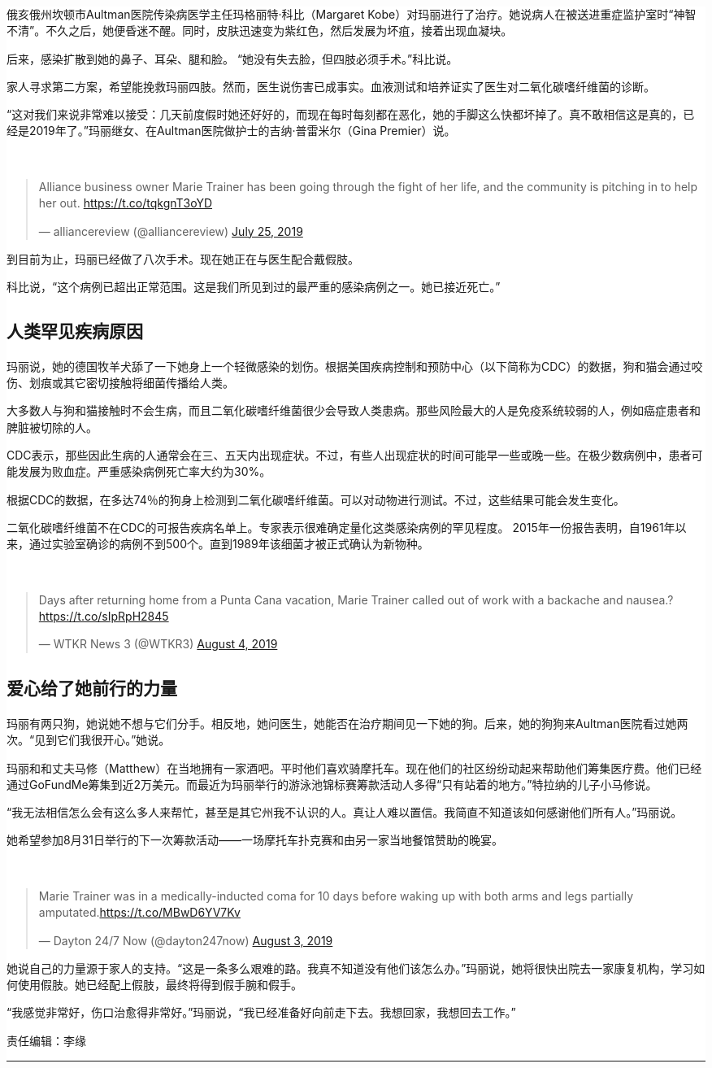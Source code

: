 <p><a async src="https://platform.twitter.com/widgets.js" charset="utf-8"></a>
<p>俄亥俄州坎顿市Aultman医院传染病医学主任玛格丽特·科比（Margaret Kobe）对玛丽进行了治疗。她说病人在被送进重症监护室时“神智不清”。不久之后，她便昏迷不醒。同时，皮肤迅速变为紫红色，然后发展为坏疽，接着出现血凝块。</p>
<p>后来，感染扩散到她的鼻子、耳朵、腿和脸。 “她没有失去脸，但四肢必须手术。”科比说。</p>
<p>家人寻求第二方案，希望能挽救玛丽四肢。然而，医生说伤害已成事实。血液测试和培养证实了医生对二氧化碳嗜纤维菌的诊断。</p>
<p>“这对我们来说非常难以接受：几天前度假时她还好好的，而现在每时每刻都在恶化，她的手脚这么快都坏掉了。真不敢相信这是真的，已经是2019年了。”玛丽继女、在Aultman医院做护士的吉纳·普雷米尔（Gina Premier）说。</p>
</p>
<p>&nbsp;</p>
<blockquote class="twitter-tweet">
<p dir="ltr" lang="en">Alliance business owner Marie Trainer has been going through the fight of her life, and the community is pitching in to help her out. <a href="https://t.co/tqkgnT3oYD">https://t.co/tqkgnT3oYD</a></p>
<p>— alliancereview (@alliancereview) <a href="https://twitter.com/alliancereview/status/1154460317595906049?ref_src=twsrc%5Etfw">July 25, 2019</a></p></blockquote>
<p><a async src="https://platform.twitter.com/widgets.js" charset="utf-8"></a>
<p>到目前为止，玛丽已经做了八次手术。现在她正在与医生配合戴假肢。</p>
<p>科比说，“这个病例已超出正常范围。这是我们所见到过的最严重的感染病例之一。她已接近死亡。”</p>
<h2>人类罕见疾病原因</h2>
<p>玛丽说，她的德国牧羊犬舔了一下她身上一个轻微感染的划伤。根据美国疾病控制和预防中心（以下简称为CDC）的数据，狗和猫会通过咬伤、划痕或其它密切接触将细菌传播给人类。</p>
<p>大多数人与狗和猫接触时不会生病，而且二氧化碳嗜纤维菌很少会导致人类患病。那些风险最大的人是免疫系统较弱的人，例如癌症患者和脾脏被切除的人。</p>
<p>CDC表示，那些因此生病的人通常会在三、五天内出现症状。不过，有些人出现症状的时间可能早一些或晚一些。在极少数病例中，患者可能发展为败血症。严重感染病例死亡率大约为30%。</p>
<p>根据CDC的数据，在多达74％的狗身上检测到二氧化碳嗜纤维菌。可以对动物进行测试。不过，这些结果可能会发生变化。</p>
<p>二氧化碳嗜纤维菌不在CDC的可报告疾病名单上。专家表示很难确定量化这类感染病例的罕见程度。 2015年一份报告表明，自1961年以来，通过实验室确诊的病例不到500个。直到1989年该细菌才被正式确认为新物种。</p>
</p>
<p>&nbsp;</p>
<blockquote class="twitter-tweet">
<p dir="ltr" lang="en">Days after returning home from a Punta Cana vacation, Marie Trainer called out of work with a backache and nausea.? <a href="https://t.co/sIpRpH2845">https://t.co/sIpRpH2845</a></p>
<p>— WTKR News 3 (@WTKR3) <a href="https://twitter.com/WTKR3/status/1157837450116513792?ref_src=twsrc%5Etfw">August 4, 2019</a></p></blockquote>
<p><a async src="https://platform.twitter.com/widgets.js" charset="utf-8"></a>
<h2>爱心给了她前行的力量</h2>
<p>玛丽有两只狗，她说她不想与它们分手。相反地，她问医生，她能否在治疗期间见一下她的狗。后来，她的狗狗来Aultman医院看过她两次。“见到它们我很开心。”她说。</p>
<p>玛丽和和丈夫马修（Matthew）在当地拥有一家酒吧。平时他们喜欢骑摩托车。现在他们的社区纷纷动起来帮助他们筹集医疗费。他们已经通过GoFundMe筹集到近2万美元。而最近为玛丽举行的游泳池锦标赛筹款活动人多得“只有站着的地方。”特拉纳的儿子小马修说。</p>
<p>“我无法相信怎么会有这么多人来帮忙，甚至是其它州我不认识的人。真让人难以置信。我简直不知道该如何感谢他们所有人。”玛丽说。</p>
<p>她希望参加8月31日举行的下一次筹款活动——一场摩托车扑克赛和由另一家当地餐馆赞助的晚宴。</p>
</p>
<p>&nbsp;</p>
<blockquote class="twitter-tweet">
<p dir="ltr" lang="en">Marie Trainer was in a medically-inducted coma for 10 days before waking up with both arms and legs partially amputated.<a href="https://t.co/MBwD6YV7Kv">https://t.co/MBwD6YV7Kv</a></p>
<p>— Dayton 24/7 Now (@dayton247now) <a href="https://twitter.com/dayton247now/status/1157770180572958721?ref_src=twsrc%5Etfw">August 3, 2019</a></p></blockquote>
<p><a async src="https://platform.twitter.com/widgets.js" charset="utf-8"></a>
<p>她说自己的力量源于家人的支持。“这是一条多么艰难的路。我真不知道没有他们该怎么办。”玛丽说，她将很快出院去一家康复机构，学习如何使用假肢。她已经配上假肢，最终将得到假手腕和假手。</p>
<p>“我感觉非常好，伤口治愈得非常好。”玛丽说，“我已经准备好向前走下去。我想回家，我想回去工作。”</p>
<p>责任编辑：李缘</p>
<hr>
